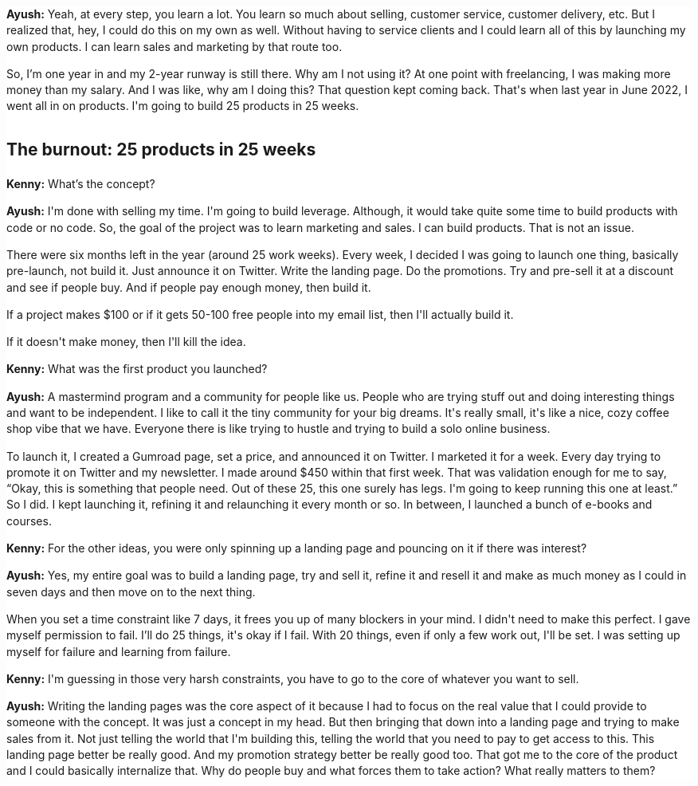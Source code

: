 **Ayush:** Yeah, at every step, you learn a lot. You learn so much about selling, customer service, customer delivery, etc. But I realized that, hey, I could do this on my own as well. Without having to service clients and I could learn all of this by launching my own products. I can learn sales and marketing by that route too.

So, I’m one year in and my 2-year runway is still there. Why am I not using it? At one point with freelancing, I was making more money than my salary. And I was like, why am I doing this? That question kept coming back. That's when last year in June 2022, I went all in on products. I'm going to build 25 products in 25 weeks.

## The burnout: 25 products in 25 weeks

**Kenny:** What’s the concept?

**Ayush:** I'm done with selling my time. I'm going to build leverage. Although, it would take quite some time to build products with code or no code. So, the goal of the project was to learn marketing and sales. I can build products. That is not an issue.

There were six months left in the year (around 25 work weeks). Every week, I decided I was going to launch one thing, basically pre-launch, not build it. Just announce it on Twitter. Write the landing page. Do the promotions. Try and pre-sell it at a discount and see if people buy. And if people pay enough money, then build it.

If a project makes $100 or if it gets 50-100 free people into my email list, then I'll actually build it.

If it doesn't make money, then I'll kill the idea.

**Kenny:** What was the first product you launched?

**Ayush:** A mastermind program and a community for people like us. People who are trying stuff out and doing interesting things and want to be independent. I like to call it the tiny community for your big dreams. It's really small, it's like a nice, cozy coffee shop vibe that we have. Everyone there is like trying to hustle and trying to build a solo online business.

To launch it, I created a Gumroad page, set a price, and announced it on Twitter. I marketed it for a week. Every day trying to promote it on Twitter and my newsletter. I made around $450 within that first week. That was validation enough for me to say, “Okay, this is something that people need. Out of these 25, this one surely has legs. I'm going to keep running this one at least.” So I did. I kept launching it, refining it and relaunching it every month or so. In between, I launched a bunch of e-books and courses.

**Kenny:** For the other ideas, you were only spinning up a landing page and pouncing on it if there was interest?

**Ayush:** Yes, my entire goal was to build a landing page, try and sell it, refine it and resell it and make as much money as I could in seven days and then move on to the next thing.

When you set a time constraint like 7 days, it frees you up of many blockers in your mind. I didn't need to make this perfect. I gave myself permission to fail. I’ll do 25 things, it's okay if I fail. With 20 things, even if only a few work out, I'll be set. I was setting up myself for failure and learning from failure.

**Kenny:** I'm guessing in those very harsh constraints, you have to go to the core of whatever you want to sell.

**Ayush:** Writing the landing pages was the core aspect of it because I had to focus on the real value that I could provide to someone with the concept. It was just a concept in my head. But then bringing that down into a landing page and trying to make sales from it. Not just telling the world that I'm building this, telling the world that you need to pay to get access to this. This landing page better be really good. And my promotion strategy better be really good too. That got me to the core of the product and I could basically internalize that. Why do people buy and what forces them to take action? What really matters to them?
